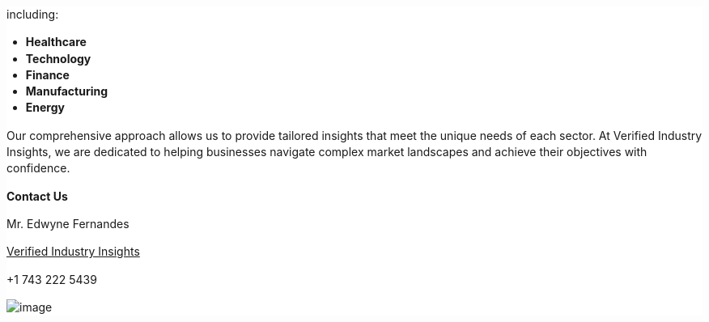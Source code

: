 including:</p><ul><li><strong>Healthcare</strong></li><li><strong>Technology</strong></li><li><strong>Finance</strong></li><li><strong>Manufacturing</strong></li><li><strong>Energy</strong></li></ul><p>Our comprehensive approach allows us to provide tailored insights that meet the unique needs of each sector. At Verified Industry Insights, we are dedicated to helping businesses navigate complex market landscapes and achieve their objectives with confidence.</p><p><strong>Contact Us</strong></p><p>Mr. Edwyne Fernandes</p><p><a href="https://www.verifiedindustryinsights.com/">Verified Industry Insights</a></p><p>+1 743 222 5439</p>
![image](https://github.com/user-attachments/assets/f96eec80-63e8-4509-a107-5ba364f35643)
